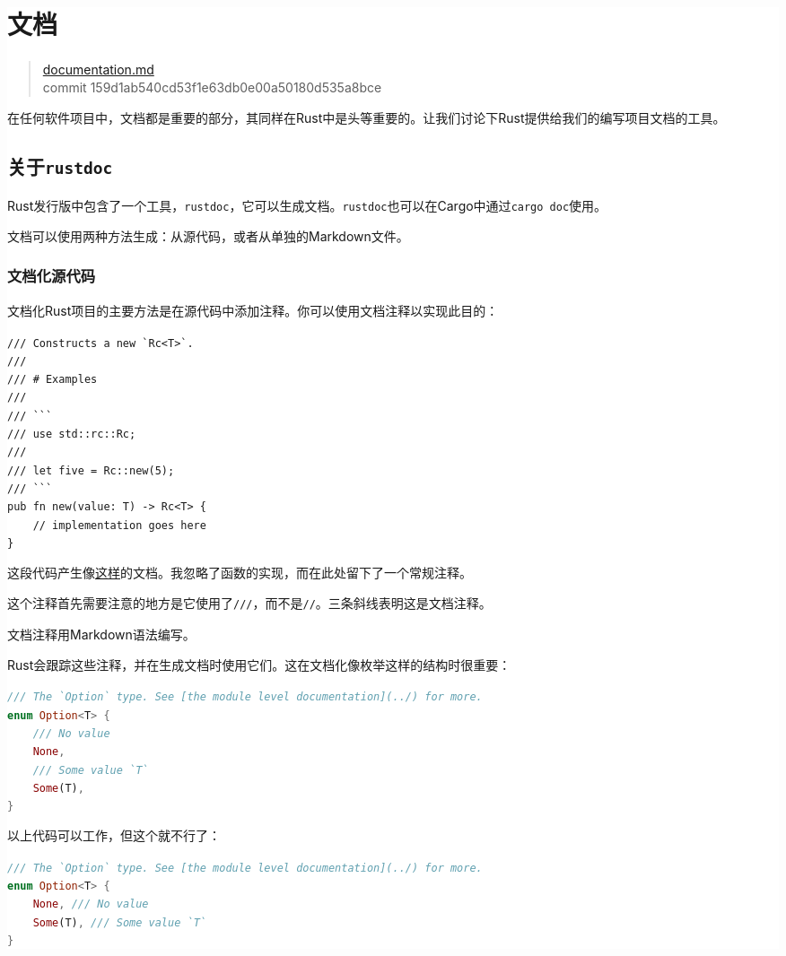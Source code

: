 # 文档

> [documentation.md](https://github.com/rust-lang/rust/blob/master/src/doc/book/documentation.md)
> <br>
> commit 159d1ab540cd53f1e63db0e00a50180d535a8bce

在任何软件项目中，文档都是重要的部分，其同样在Rust中是头等重要的。让我们讨论下Rust提供给我们的编写项目文档的工具。

## 关于`rustdoc`
Rust发行版中包含了一个工具，`rustdoc`，它可以生成文档。`rustdoc`也可以在Cargo中通过`cargo doc`使用。

文档可以使用两种方法生成：从源代码，或者从单独的Markdown文件。

### 文档化源代码
文档化Rust项目的主要方法是在源代码中添加注释。你可以使用文档注释以实现此目的：

~~~rust,ignore
/// Constructs a new `Rc<T>`.
///
/// # Examples
///
/// ```
/// use std::rc::Rc;
///
/// let five = Rc::new(5);
/// ```
pub fn new(value: T) -> Rc<T> {
    // implementation goes here
}
~~~

这段代码产生像[这样](http://doc.rust-lang.org/nightly/std/rc/struct.Rc.html#method.new)的文档。我忽略了函数的实现，而在此处留下了一个常规注释。

这个注释首先需要注意的地方是它使用了`///`，而不是`//`。三条斜线表明这是文档注释。

文档注释用Markdown语法编写。

Rust会跟踪这些注释，并在生成文档时使用它们。这在文档化像枚举这样的结构时很重要：

```rust
/// The `Option` type. See [the module level documentation](../) for more.
enum Option<T> {
    /// No value
    None,
    /// Some value `T`
    Some(T),
}
```

以上代码可以工作，但这个就不行了：

```rust
/// The `Option` type. See [the module level documentation](../) for more.
enum Option<T> {
    None, /// No value
    Some(T), /// Some value `T`
}
```
